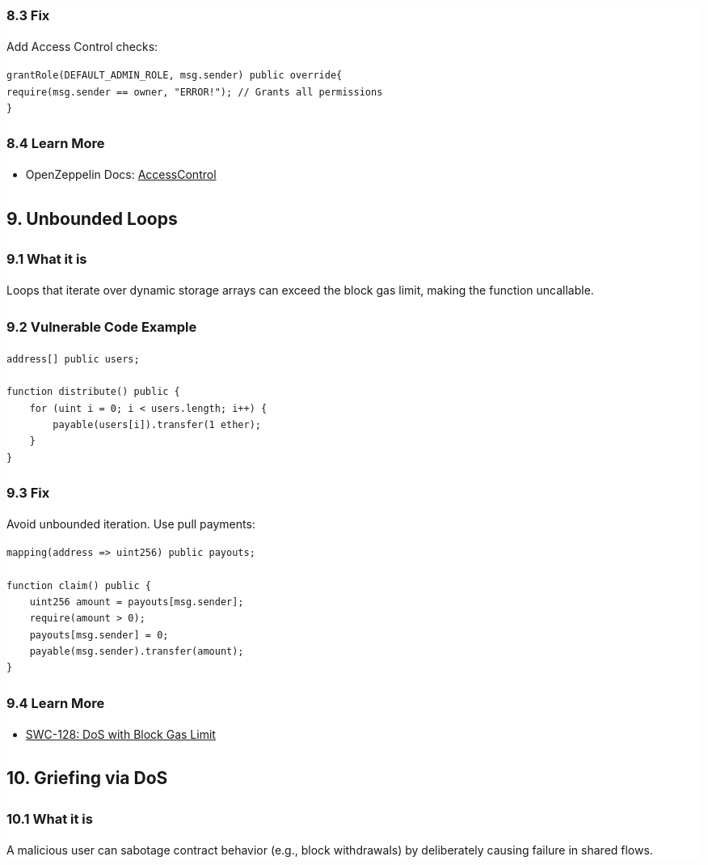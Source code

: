 ### 8.3 Fix
Add Access Control checks:
```solidity
grantRole(DEFAULT_ADMIN_ROLE, msg.sender) public override{
require(msg.sender == owner, "ERROR!"); // Grants all permissions
}
```

### 8.4 Learn More
- OpenZeppelin Docs: [AccessControl](https://docs.openzeppelin.com/contracts/4.x/access-control)

## 9. Unbounded Loops

### 9.1 What it is
Loops that iterate over dynamic storage arrays can exceed the block gas limit, making the function uncallable.

### 9.2 Vulnerable Code Example
```solidity
address[] public users;

function distribute() public {
    for (uint i = 0; i < users.length; i++) {
        payable(users[i]).transfer(1 ether);
    }
}
```

### 9.3 Fix
Avoid unbounded iteration. Use pull payments:
```solidity
mapping(address => uint256) public payouts;

function claim() public {
    uint256 amount = payouts[msg.sender];
    require(amount > 0);
    payouts[msg.sender] = 0;
    payable(msg.sender).transfer(amount);
}
```

### 9.4 Learn More
- [SWC-128: DoS with Block Gas Limit](https://swcregistry.io/docs/SWC-128)

## 10. Griefing via DoS

### 10.1 What it is
A malicious user can sabotage contract behavior (e.g., block withdrawals) by deliberately causing failure in shared flows.
